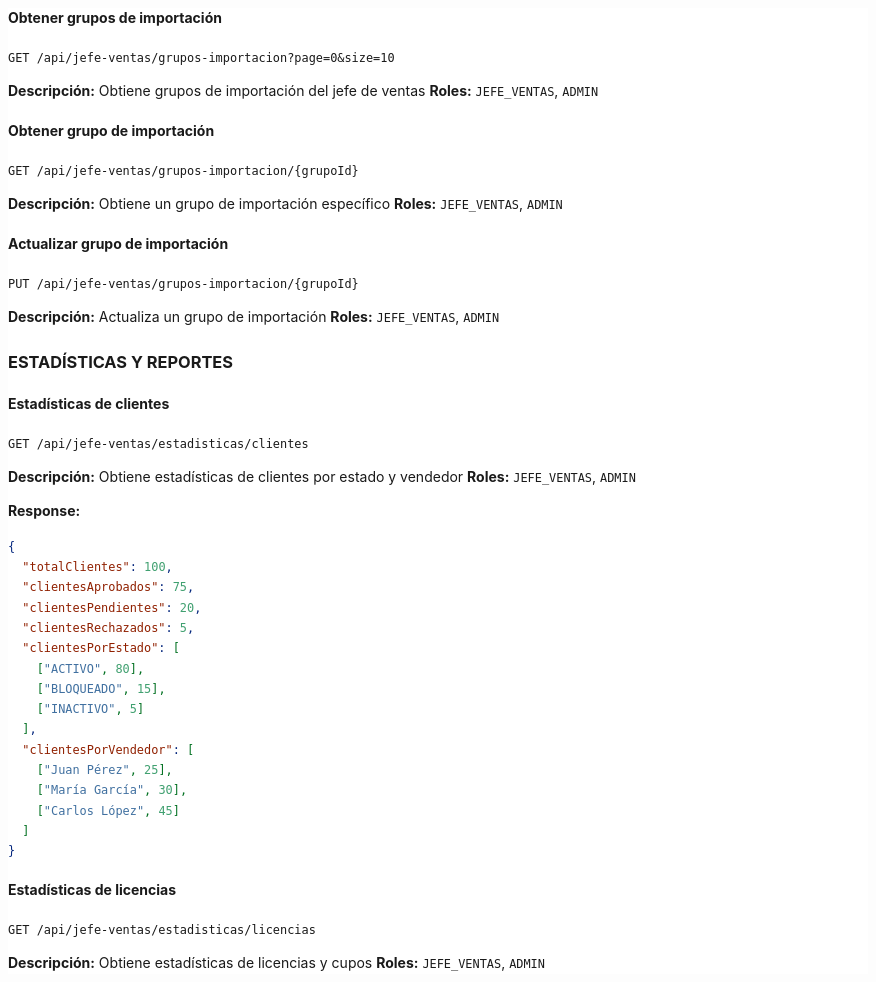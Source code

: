 #### **Obtener grupos de importación**
```http
GET /api/jefe-ventas/grupos-importacion?page=0&size=10
```
**Descripción:** Obtiene grupos de importación del jefe de ventas
**Roles:** `JEFE_VENTAS`, `ADMIN`

#### **Obtener grupo de importación**
```http
GET /api/jefe-ventas/grupos-importacion/{grupoId}
```
**Descripción:** Obtiene un grupo de importación específico
**Roles:** `JEFE_VENTAS`, `ADMIN`

#### **Actualizar grupo de importación**
```http
PUT /api/jefe-ventas/grupos-importacion/{grupoId}
```
**Descripción:** Actualiza un grupo de importación
**Roles:** `JEFE_VENTAS`, `ADMIN`

### **ESTADÍSTICAS Y REPORTES**

#### **Estadísticas de clientes**
```http
GET /api/jefe-ventas/estadisticas/clientes
```
**Descripción:** Obtiene estadísticas de clientes por estado y vendedor
**Roles:** `JEFE_VENTAS`, `ADMIN`

**Response:**
```json
{
  "totalClientes": 100,
  "clientesAprobados": 75,
  "clientesPendientes": 20,
  "clientesRechazados": 5,
  "clientesPorEstado": [
    ["ACTIVO", 80],
    ["BLOQUEADO", 15],
    ["INACTIVO", 5]
  ],
  "clientesPorVendedor": [
    ["Juan Pérez", 25],
    ["María García", 30],
    ["Carlos López", 45]
  ]
}
```

#### **Estadísticas de licencias**
```http
GET /api/jefe-ventas/estadisticas/licencias
```
**Descripción:** Obtiene estadísticas de licencias y cupos
**Roles:** `JEFE_VENTAS`, `ADMIN`
